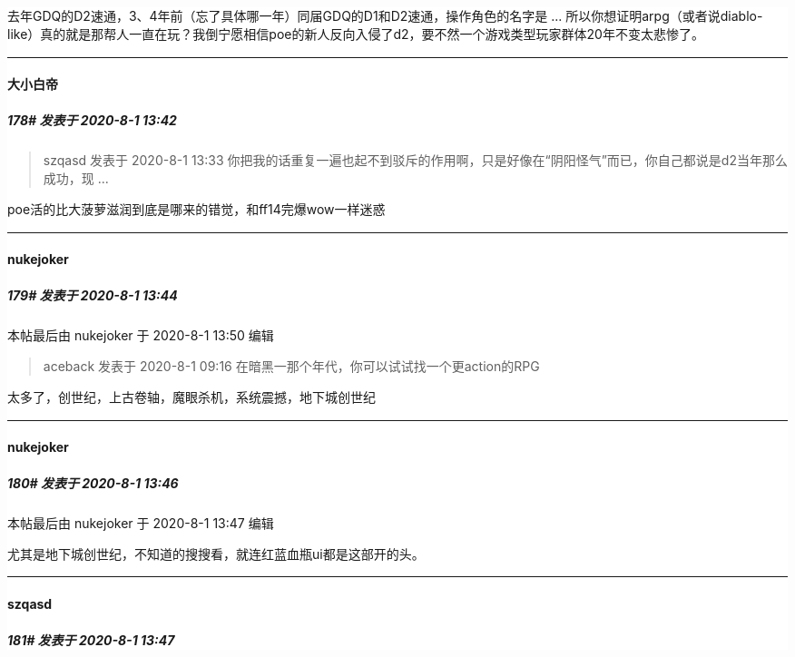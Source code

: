 去年GDQ的D2速通，3、4年前（忘了具体哪一年）同届GDQ的D1和D2速通，操作角色的名字是 ...</blockquote>
所以你想证明arpg（或者说diablo-like）真的就是那帮人一直在玩？我倒宁愿相信poe的新人反向入侵了d2，要不然一个游戏类型玩家群体20年不变太悲惨了。







-----

####  大小白帝  
##### 178#       发表于 2020-8-1 13:42



<blockquote>szqasd 发表于 2020-8-1 13:33
你把我的话重复一遍也起不到驳斥的作用啊，只是好像在“阴阳怪气”而已，你自己都说是d2当年那么成功，现 ...</blockquote>
poe活的比大菠萝滋润到底是哪来的错觉，和ff14完爆wow一样迷惑







-----

####  nukejoker  
##### 179#       发表于 2020-8-1 13:44



 本帖最后由 nukejoker 于 2020-8-1 13:50 编辑 
<blockquote>aceback 发表于 2020-8-1 09:16
在暗黑一那个年代，你可以试试找一个更action的RPG</blockquote>
太多了，创世纪，上古卷轴，魔眼杀机，系统震撼，地下城创世纪







-----

####  nukejoker  
##### 180#       发表于 2020-8-1 13:46



 本帖最后由 nukejoker 于 2020-8-1 13:47 编辑 

尤其是地下城创世纪，不知道的搜搜看，就连红蓝血瓶ui都是这部开的头。







-----

####  szqasd  
##### 181#       发表于 2020-8-1 13:47

